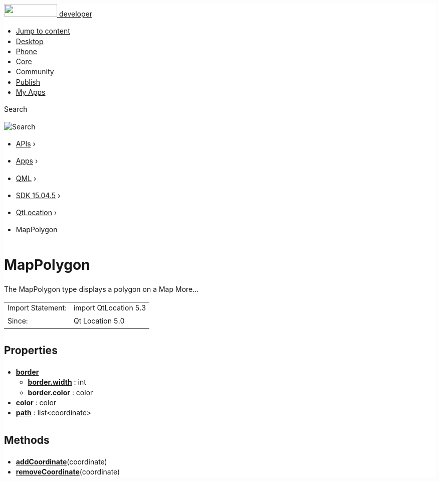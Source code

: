 <a href="https://developer.ubuntu.com/" class="logo-ubuntu"><img src="https://developer.ubuntu.com/assets/sites/ubuntu/latest/u/img/logos/logo-ubuntu-orange.svg" width="106" height="25" /> <span>developer</span></a>

-   [Jump to content](index.html#main-content)
-   [Desktop](https://developer.ubuntu.com/en/desktop/)
-   [Phone](https://developer.ubuntu.com/en/phone/)
-   [Core](https://developer.ubuntu.com/core)
-   [Community](https://developer.ubuntu.com/en/community/)
-   [Publish](https://developer.ubuntu.com/en/publish/)
-   [My Apps](https://myapps.developer.ubuntu.com/)

Search

<img src="https://developer.ubuntu.com/assets/sites/ubuntu/latest/u/img/search-white.svg" alt="Search" height="28" />

-   [APIs](../../../../index.html) ›
-   [Apps](../../../index.html) ›
-   [QML](../../index.html) ›
-   [SDK 15.04.5](../index.html) ›
-   [QtLocation](../QtLocation/index.html) ›



-   MapPolygon

MapPolygon
==========

<span class="subtitle"></span>
The MapPolygon type displays a polygon on a Map More...

|                   |                       |
|-------------------|-----------------------|
| Import Statement: | import QtLocation 5.3 |
| Since:            | Qt Location 5.0       |

<span id="properties"></span>
Properties
----------

-   ****[border](../../sdk-15.04.1/QtLocation.MapPolygon/index.html#border-prop)****
    -   ****[border.width](../../sdk-15.04.1/QtLocation.MapPolygon/index.html#border.width-prop)**** : int
    -   ****[border.color](../../sdk-15.04.1/QtLocation.MapPolygon/index.html#border.color-prop)**** : color
-   ****[color](../../sdk-15.04.1/QtLocation.MapPolygon/index.html#color-prop)**** : color
-   ****[path](../../sdk-15.04.1/QtLocation.MapPolygon/index.html#path-prop)**** : list&lt;coordinate&gt;

<span id="methods"></span>
Methods
-------

-   ****[addCoordinate](../../sdk-15.04.1/QtLocation.MapPolygon/index.html#addCoordinate-method)****(coordinate)
-   ****[removeCoordinate](../../sdk-15.04.1/QtLocation.MapPolygon/index.html#removeCoordinate-method)****(coordinate)

